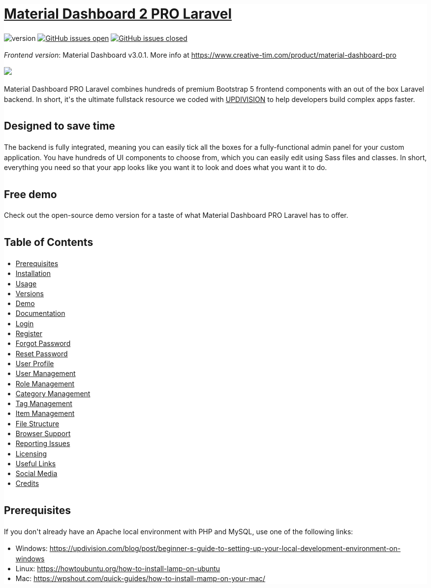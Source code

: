 # [Material Dashboard 2 PRO Laravel](https://material-dashboard-pro-laravel.creative-tim.com)
![version](https://img.shields.io/badge/version-3.0.1-blue.svg) 
[![GitHub issues open](https://img.shields.io/github/issues/creativetimofficial/ct-material-dashboard-pro-laravel.svg)](https://github.com/creativetimofficial/ct-material-dashboard-pro-laravel/issues?q=is%3Aopen+is%3Aissue) 
[![GitHub issues closed](https://img.shields.io/github/issues-closed-raw/creativetimofficial/ct-material-dashboard-pro-laravel.svg)](https://github.com/creativetimofficial/ct-material-dashboard-pro-laravel/issues?q=is%3Aissue+is%3Aclosed)


*Frontend version*: Material Dashboard v3.0.1. More info at  https://www.creative-tim.com/product/material-dashboard-pro

[<img src="https://s3.amazonaws.com/creativetim_bucket/products/158/original/material-dashboard-pro-laravel.jpg" width="100%" />](https://material-dashboard-pro-laravel.creative-tim.com) 

Material Dashboard PRO Laravel combines hundreds of premium Bootstrap 5 frontend components with an out of the box Laravel backend. In short, it's the ultimate fullstack resource we coded with [UPDIVISION](https://updivision.com/) to help developers build complex apps faster. 

## Designed to save time
The backend is fully integrated, meaning you can easily tick all the boxes for a fully-functional admin panel for your custom application. You have hundreds of UI components to choose from, which you can easily edit using Sass files and classes. In short, everything you need so that your app looks like you want it to look and does what you want it to do.
## Free demo
Check out the open-source demo version for a taste of what Material Dashboard PRO Laravel has to offer. 
## Table of Contents
* [Prerequisites](#prerequisites)
* [Installation](#installation)
* [Usage](#usage)
* [Versions](#versions)
* [Demo](#demo)
* [Documentation](#documentation)
* [Login](#login)
* [Register](#register)
* [Forgot Password](#forgot-password)
* [Reset Password](#reset-password)
* [User Profile](#my-profile)
* [User Management](#user-management)
* [Role Management](#role-management)
* [Category Management](#category-management)
* [Tag Management](#tag-management)
* [Item Management](#item-management)
* [File Structure](#file-structure)
* [Browser Support](#browser-support)
* [Reporting Issues](#reporting-issues)
* [Licensing](#licensing)
* [Useful Links](#useful-links)
* [Social Media](#social-media)
* [Credits](#credits)
## Prerequisites
If you don't already have an Apache local environment with PHP and MySQL, use one of the following links:
 - Windows: https://updivision.com/blog/post/beginner-s-guide-to-setting-up-your-local-development-environment-on-windows
 - Linux: https://howtoubuntu.org/how-to-install-lamp-on-ubuntu
 - Mac: https://wpshout.com/quick-guides/how-to-install-mamp-on-your-mac/